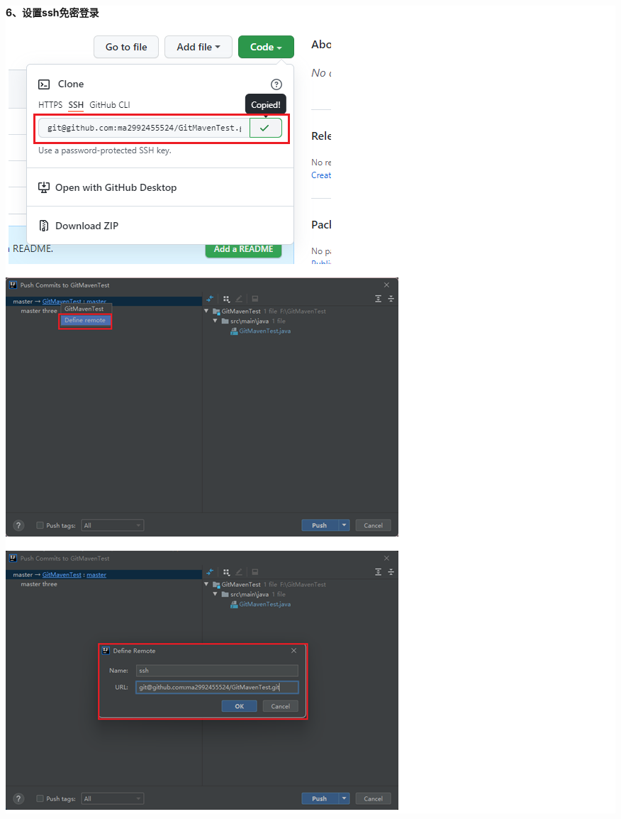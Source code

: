 #### 6、设置ssh免密登录

​     ![image-20220113210044442](Git.assets/image-20220113210044442.png)

 ![image-20220113210048145](Git.assets/image-20220113210048145.png)

![image-20220113210051314](Git.assets/image-20220113210051314.png)
